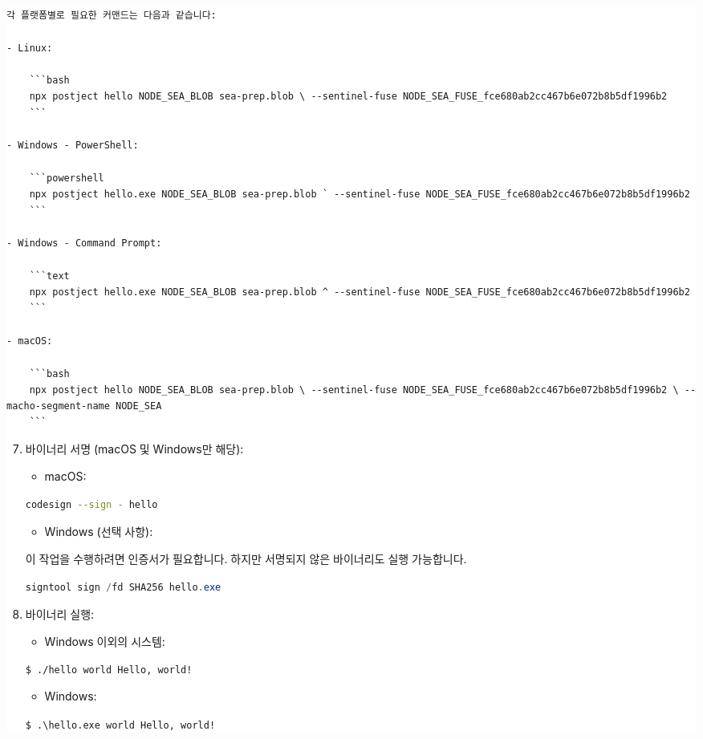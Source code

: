     각 플랫폼별로 필요한 커맨드는 다음과 같습니다:

    - Linux:

        ```bash
        npx postject hello NODE_SEA_BLOB sea-prep.blob \ --sentinel-fuse NODE_SEA_FUSE_fce680ab2cc467b6e072b8b5df1996b2
        ```

    - Windows - PowerShell:

        ```powershell
        npx postject hello.exe NODE_SEA_BLOB sea-prep.blob ` --sentinel-fuse NODE_SEA_FUSE_fce680ab2cc467b6e072b8b5df1996b2
        ```

    - Windows - Command Prompt:

        ```text
        npx postject hello.exe NODE_SEA_BLOB sea-prep.blob ^ --sentinel-fuse NODE_SEA_FUSE_fce680ab2cc467b6e072b8b5df1996b2
        ```

    - macOS:

        ```bash
        npx postject hello NODE_SEA_BLOB sea-prep.blob \ --sentinel-fuse NODE_SEA_FUSE_fce680ab2cc467b6e072b8b5df1996b2 \ --macho-segment-name NODE_SEA
        ```

7. 바이너리 서명 (macOS 및 Windows만 해당):

    - macOS:

    ```bash
    codesign --sign - hello
    ```

    - Windows (선택 사항):

    이 작업을 수행하려면 인증서가 필요합니다. 하지만 서명되지 않은 바이너리도 실행 가능합니다.

    ```powershell
    signtool sign /fd SHA256 hello.exe
    ```

8. 바이너리 실행:

    - Windows 이외의 시스템:

    ```console
    $ ./hello world Hello, world!
    ```

    - Windows:

    ```console
    $ .\hello.exe world Hello, world!
    ```
